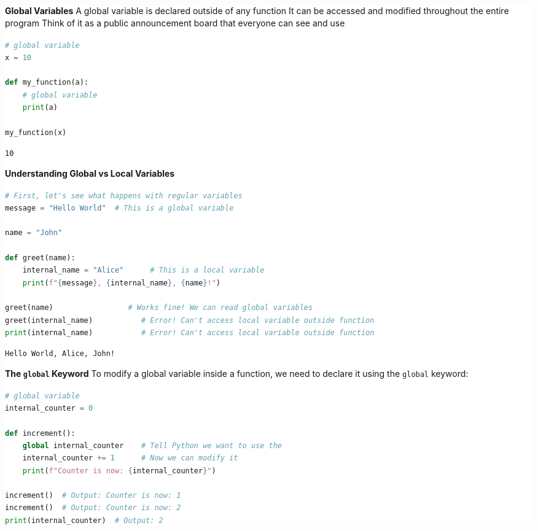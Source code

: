 **Global Variables**
A global variable is declared outside of any function
It can be accessed and modified throughout the entire program
Think of it as a public announcement board that everyone can see and use

```python
# global variable
x = 10

def my_function(a):
    # global variable
    print(a)

my_function(x)
```

```
10
```

**Understanding Global vs Local Variables**

```python
# First, let's see what happens with regular variables
message = "Hello World"  # This is a global variable

name = "John"

def greet(name):
    internal_name = "Alice"      # This is a local variable
    print(f"{message}, {internal_name}, {name}!")

greet(name)                 # Works fine! We can read global variables
greet(internal_name)           # Error! Can't access local variable outside function    
print(internal_name)           # Error! Can't access local variable outside function
```

```
Hello World, Alice, John!
```

**The `global` Keyword**
To modify a global variable inside a function, we need to declare it using the `global` keyword:

```python
# global variable
internal_counter = 0

def increment():
    global internal_counter    # Tell Python we want to use the 
    internal_counter += 1      # Now we can modify it
    print(f"Counter is now: {internal_counter}")

increment()  # Output: Counter is now: 1
increment()  # Output: Counter is now: 2
print(internal_counter)  # Output: 2
```
